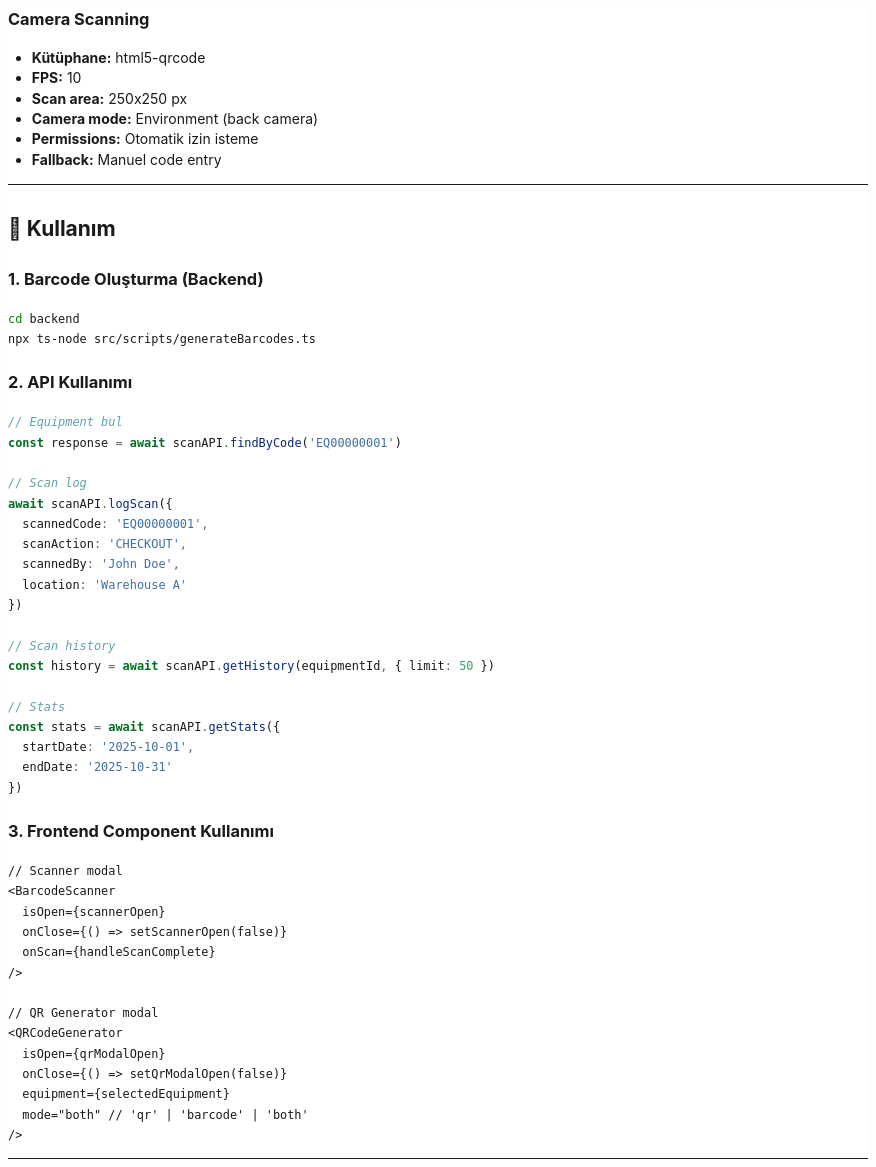 ### Camera Scanning
- **Kütüphane:** html5-qrcode
- **FPS:** 10
- **Scan area:** 250x250 px
- **Camera mode:** Environment (back camera)
- **Permissions:** Otomatik izin isteme
- **Fallback:** Manuel code entry

---

## 🚀 Kullanım

### 1. Barcode Oluşturma (Backend)
```bash
cd backend
npx ts-node src/scripts/generateBarcodes.ts
```

### 2. API Kullanımı
```typescript
// Equipment bul
const response = await scanAPI.findByCode('EQ00000001')

// Scan log
await scanAPI.logScan({
  scannedCode: 'EQ00000001',
  scanAction: 'CHECKOUT',
  scannedBy: 'John Doe',
  location: 'Warehouse A'
})

// Scan history
const history = await scanAPI.getHistory(equipmentId, { limit: 50 })

// Stats
const stats = await scanAPI.getStats({
  startDate: '2025-10-01',
  endDate: '2025-10-31'
})
```

### 3. Frontend Component Kullanımı
```tsx
// Scanner modal
<BarcodeScanner
  isOpen={scannerOpen}
  onClose={() => setScannerOpen(false)}
  onScan={handleScanComplete}
/>

// QR Generator modal
<QRCodeGenerator
  isOpen={qrModalOpen}
  onClose={() => setQrModalOpen(false)}
  equipment={selectedEquipment}
  mode="both" // 'qr' | 'barcode' | 'both'
/>
```

---